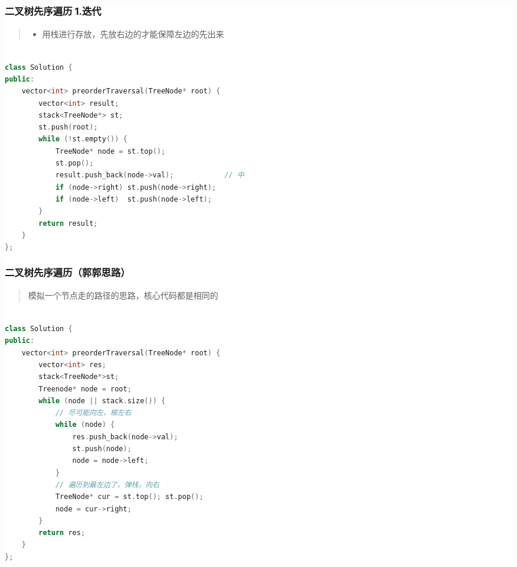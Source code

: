 

### 二叉树先序遍历 1.迭代
> - 用栈进行存放，先放右边的才能保障左边的先出来

```cpp

class Solution {
public:
    vector<int> preorderTraversal(TreeNode* root) {
        vector<int> result;
        stack<TreeNode*> st;
        st.push(root);
        while (!st.empty()) {
            TreeNode* node = st.top();
            st.pop();
            result.push_back(node->val);            // 中
            if (node->right) st.push(node->right);
            if (node->left)  st.push(node->left);
        }
        return result;
    }
};

```

### 二叉树先序遍历（郭郭思路）
>  模拟一个节点走的路径的思路，核心代码都是相同的
```cpp

class Solution {
public:
    vector<int> preorderTraversal(TreeNode* root) {
        vector<int> res;
        stack<TreeNode*>st;
        Treenode* node = root;
        while (node || stack.size()) {
            // 尽可能向左，根左右
            while (node) {
                res.push_back(node->val);
                st.push(node);
                node = node->left;
            }
            // 遍历到最左边了，弹栈，向右
            TreeNode* cur = st.top(); st.pop();
            node = cur->right;
        }
        return res;   
    }
};

```
